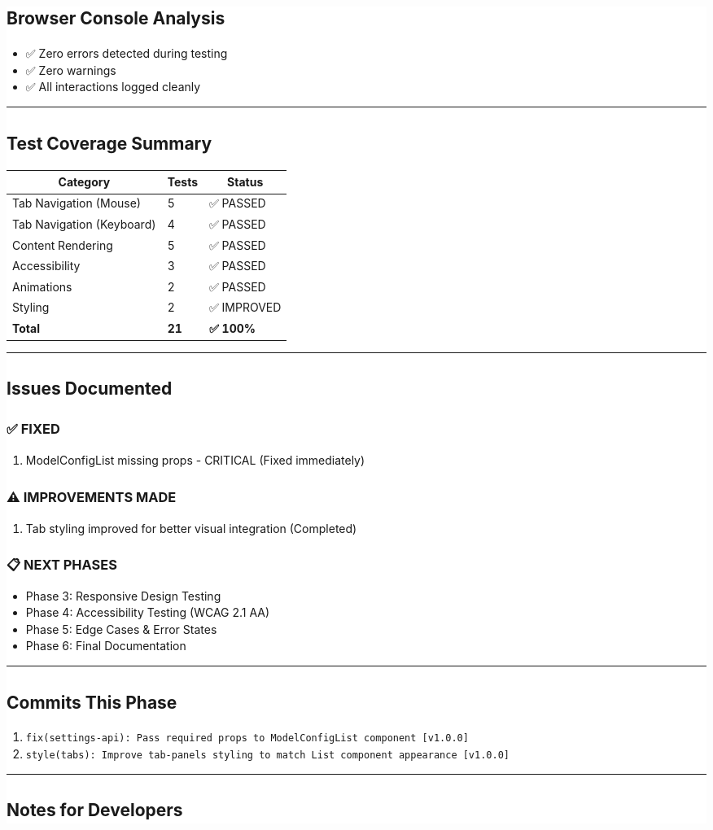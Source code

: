 
## Browser Console Analysis
- ✅ Zero errors detected during testing
- ✅ Zero warnings
- ✅ All interactions logged cleanly

---

## Test Coverage Summary

| Category | Tests | Status |
|----------|-------|--------|
| Tab Navigation (Mouse) | 5 | ✅ PASSED |
| Tab Navigation (Keyboard) | 4 | ✅ PASSED |
| Content Rendering | 5 | ✅ PASSED |
| Accessibility | 3 | ✅ PASSED |
| Animations | 2 | ✅ PASSED |
| Styling | 2 | ✅ IMPROVED |
| **Total** | **21** | **✅ 100%** |

---

## Issues Documented

### ✅ FIXED
1. ModelConfigList missing props - CRITICAL (Fixed immediately)

### ⚠️ IMPROVEMENTS MADE
1. Tab styling improved for better visual integration (Completed)

### 📋 NEXT PHASES
- Phase 3: Responsive Design Testing
- Phase 4: Accessibility Testing (WCAG 2.1 AA)
- Phase 5: Edge Cases & Error States
- Phase 6: Final Documentation

---

## Commits This Phase
1. `fix(settings-api): Pass required props to ModelConfigList component [v1.0.0]`
2. `style(tabs): Improve tab-panels styling to match List component appearance [v1.0.0]`

---

## Notes for Developers
